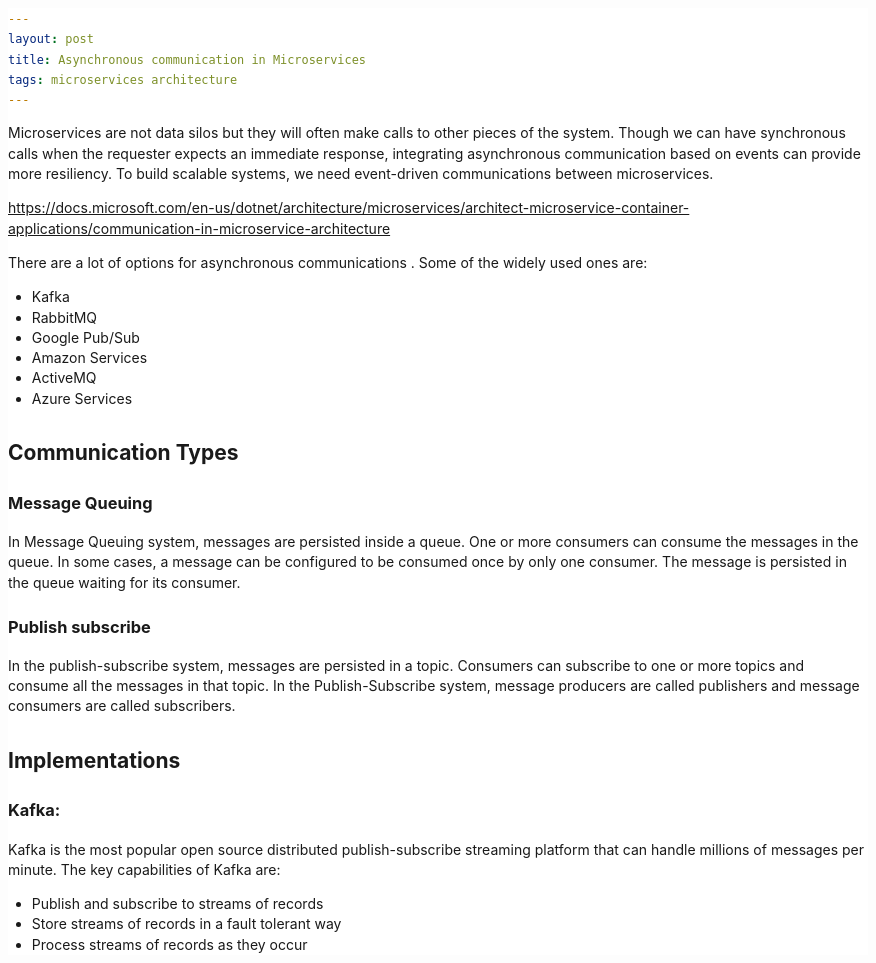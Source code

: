 ```yaml
---
layout: post
title: Asynchronous communication in Microservices
tags: microservices architecture
---
```


Microservices are not data silos but they will often make calls to other pieces of the system. Though we can have synchronous calls when the requester expects an immediate response, integrating asynchronous communication based on events can provide more resiliency. To build scalable systems, we need event-driven communications between microservices.



https://docs.microsoft.com/en-us/dotnet/architecture/microservices/architect-microservice-container-applications/communication-in-microservice-architecture





There are a lot of options for asynchronous communications . Some of the widely used ones are:

- Kafka
- RabbitMQ
- Google Pub/Sub
- Amazon Services
- ActiveMQ
- Azure Services

## **Communication Types**

### Message Queuing

In Message Queuing system, messages are persisted inside a queue. One or more consumers can consume the messages in the queue. In some cases, a message can be configured to be consumed once by only one consumer. The message is persisted in the queue waiting for its consumer.

### Publish subscribe

In the publish-subscribe system, messages are persisted in a topic. Consumers can subscribe to one or more topics and consume all the messages in that topic. In the Publish-Subscribe system, message producers are called publishers and message consumers are called subscribers.

## **Implementations**

### Kafka:

Kafka is the most popular open source distributed publish-subscribe streaming platform that can handle millions of messages per minute. The key capabilities of Kafka are:

- Publish and subscribe to streams of records
- Store streams of records in a fault tolerant way
- Process streams of records as they occur
